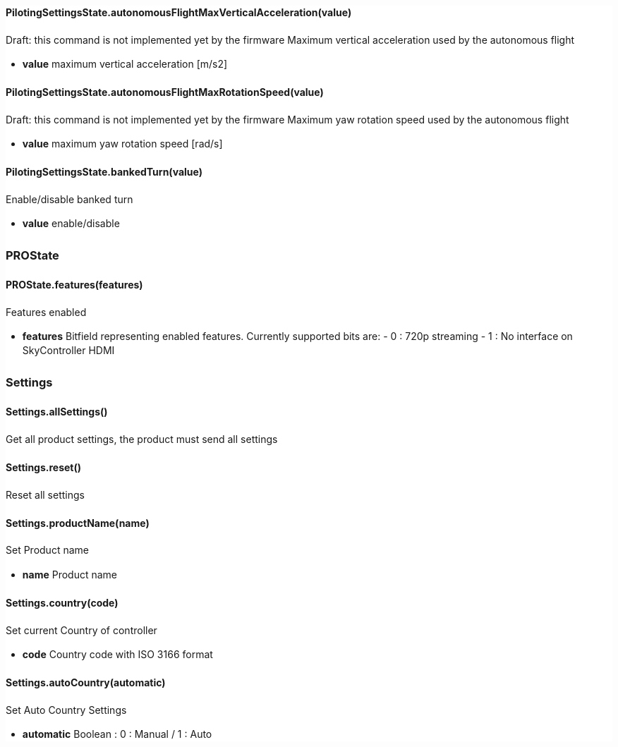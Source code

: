 #### PilotingSettingsState.autonomousFlightMaxVerticalAcceleration(value)

Draft: this command is not implemented yet by the firmware Maximum vertical acceleration used by the autonomous flight

* **value** maximum vertical acceleration [m/s2]

#### PilotingSettingsState.autonomousFlightMaxRotationSpeed(value)

Draft: this command is not implemented yet by the firmware Maximum yaw rotation speed used by the autonomous flight

* **value** maximum yaw rotation speed [rad/s]

#### PilotingSettingsState.bankedTurn(value)

Enable/disable banked turn

* **value** enable/disable


### PROState
#### PROState.features(features)

Features enabled

* **features** 		  Bitfield representing enabled features. 		  Currently supported bits are: 		  - 0 : 720p streaming 		  - 1 : No interface on SkyController HDMI


### Settings
#### Settings.allSettings()

Get all product settings, the product must send all settings

#### Settings.reset()

Reset all settings

#### Settings.productName(name)

Set Product name

* **name** Product name

#### Settings.country(code)

Set current Country of controller

* **code** Country code with ISO 3166 format

#### Settings.autoCountry(automatic)

Set Auto Country Settings

* **automatic** Boolean : 0 : Manual / 1 : Auto
